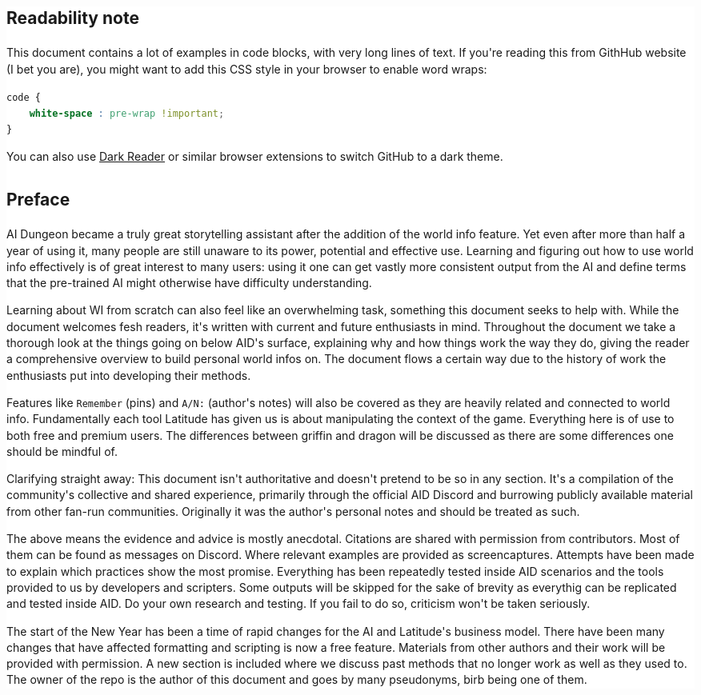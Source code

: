 ## Readability note
This document contains a lot of examples in code blocks, with very long lines of text. If you're reading this from GithHub website (I bet you are), you might want to add this CSS style in your browser to enable word wraps:
```css
code {
    white-space : pre-wrap !important;
}
```

You can also use [Dark Reader](https://darkreader.org/) or similar browser extensions to switch GitHub to a dark theme.


## Preface
AI Dungeon became a truly great storytelling assistant after the addition of the world info feature. Yet even after more than half a year of using it, many people are still unaware to its power, potential and effective use. Learning and figuring out how to use world info effectively is of great interest to many users: using it one can get vastly more consistent output from the AI and define terms that the pre-trained AI might otherwise have difficulty understanding. 

Learning about WI from scratch can also feel like an overwhelming task, something this document seeks to help with. While the document welcomes fesh readers, it's written with current and future enthusiasts in mind. Throughout the document we take a thorough look at the things going on below AID's surface, explaining why and how things work the way they do, giving the reader a comprehensive overview to build personal world infos on. The document flows a certain way due to the history of work the enthusiasts put into developing their methods.

Features like `Remember` (pins) and `A/N:` (author's notes) will also be covered as they are heavily related and connected to world info. Fundamentally each tool Latitude has given us is about manipulating the context of the game. Everything here is of use to both free and premium users. The differences between griffin and dragon will be discussed as there are some differences one should be mindful of. 

Clarifying straight away: This document isn't authoritative and doesn't pretend to be so in any section. It's a compilation of the community's collective and shared experience, primarily through the official AID Discord and burrowing publicly available material from other fan-run communities. Originally it was the author's personal notes and should be treated as such. 

The above means the evidence and advice is mostly anecdotal. Citations are shared with permission from contributors. Most of them can be found as messages on Discord. Where relevant examples are provided as screencaptures. Attempts have been made to explain which practices show the most promise. Everything has been repeatedly tested inside AID scenarios and the tools provided to us by developers and scripters. Some outputs will be skipped for the sake of brevity as everythig can be replicated and tested inside AID. Do your own research and testing. If you fail to do so, criticism won't be taken seriously.

The start of the New Year has been a time of rapid changes for the AI and Latitude's business model. There have been many changes that have affected formatting and scripting is now a free feature. Materials from other authors and their work will be provided with permission. A new section is included where we discuss past methods that no longer work as well as they used to. The owner of the repo is the author of this document and goes by many pseudonyms, birb being one of them.
